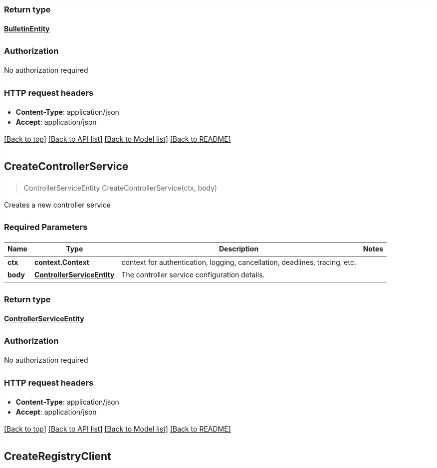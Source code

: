 ### Return type

[**BulletinEntity**](BulletinEntity.md)

### Authorization

No authorization required

### HTTP request headers

- **Content-Type**: application/json
- **Accept**: application/json

[[Back to top]](#) [[Back to API list]](../README.md#documentation-for-api-endpoints)
[[Back to Model list]](../README.md#documentation-for-models)
[[Back to README]](../README.md)


## CreateControllerService

> ControllerServiceEntity CreateControllerService(ctx, body)

Creates a new controller service

### Required Parameters


Name | Type | Description  | Notes
------------- | ------------- | ------------- | -------------
**ctx** | **context.Context** | context for authentication, logging, cancellation, deadlines, tracing, etc.
**body** | [**ControllerServiceEntity**](ControllerServiceEntity.md)| The controller service configuration details. | 

### Return type

[**ControllerServiceEntity**](ControllerServiceEntity.md)

### Authorization

No authorization required

### HTTP request headers

- **Content-Type**: application/json
- **Accept**: application/json

[[Back to top]](#) [[Back to API list]](../README.md#documentation-for-api-endpoints)
[[Back to Model list]](../README.md#documentation-for-models)
[[Back to README]](../README.md)


## CreateRegistryClient
